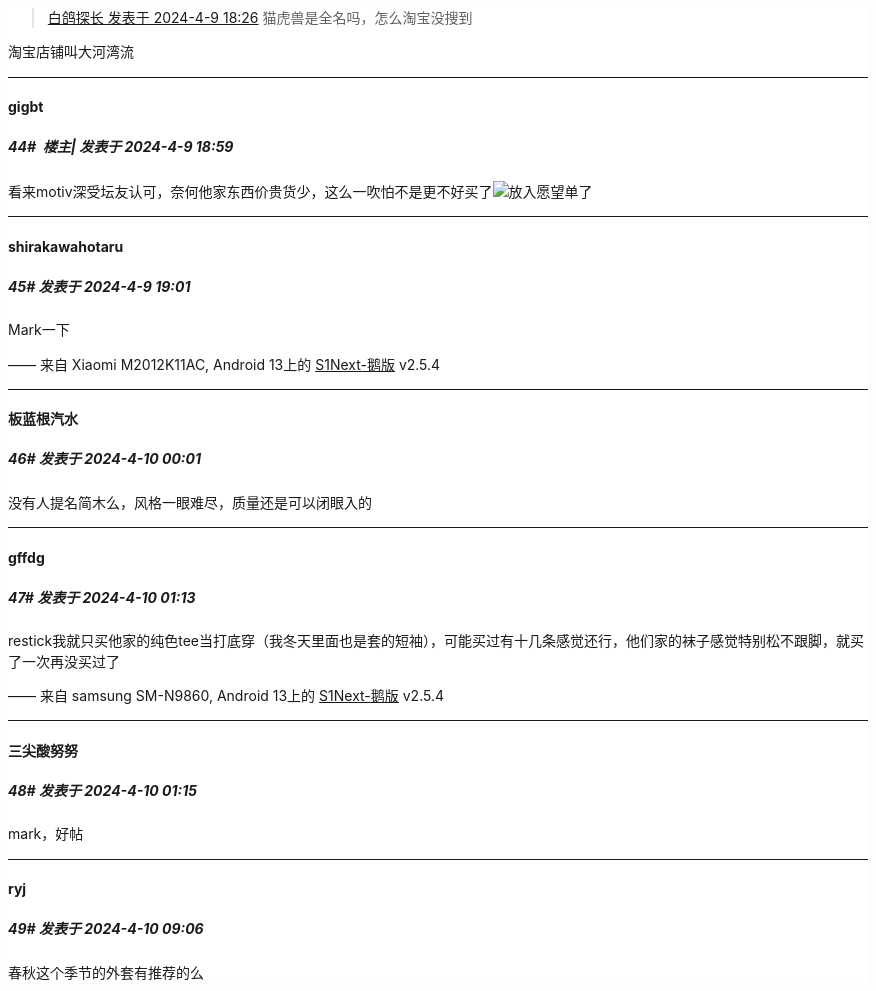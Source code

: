 <blockquote><a href="httphttps://bbs.saraba1st.com/2b/forum.php?mod=redirect&amp;goto=findpost&amp;pid=64538324&amp;ptid=2177683" target="_blank">白鸽探长 发表于 2024-4-9 18:26</a>
猫虎兽是全名吗，怎么淘宝没搜到</blockquote>
淘宝店铺叫大河湾流


*****

####  gigbt  
##### 44#         楼主| 发表于 2024-4-9 18:59

看来motiv深受坛友认可，奈何他家东西价贵货少，这么一吹怕不是更不好买了<img src="https://static.saraba1st.com/image/smiley/face2017/068.png" referrerpolicy="no-referrer">放入愿望单了

*****

####  shirakawahotaru  
##### 45#       发表于 2024-4-9 19:01

Mark一下

—— 来自 Xiaomi M2012K11AC, Android 13上的 [S1Next-鹅版](https://github.com/ykrank/S1-Next/releases) v2.5.4


*****

####  板蓝根汽水  
##### 46#       发表于 2024-4-10 00:01

没有人提名简木么，风格一眼难尽，质量还是可以闭眼入的


*****

####  gffdg  
##### 47#       发表于 2024-4-10 01:13

restick我就只买他家的纯色tee当打底穿（我冬天里面也是套的短袖），可能买过有十几条感觉还行，他们家的袜子感觉特别松不跟脚，就买了一次再没买过了

—— 来自 samsung SM-N9860, Android 13上的 [S1Next-鹅版](https://github.com/ykrank/S1-Next/releases) v2.5.4

*****

####  三尖酸努努  
##### 48#       发表于 2024-4-10 01:15

mark，好帖


*****

####  ryj  
##### 49#       发表于 2024-4-10 09:06

春秋这个季节的外套有推荐的么
